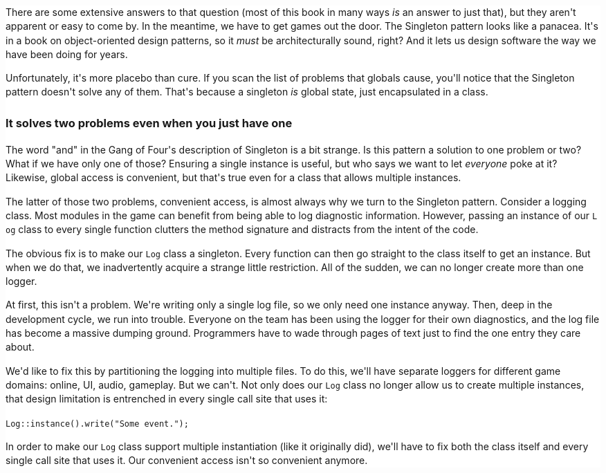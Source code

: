 There are some extensive answers to that question (most of this book
in many ways *is* an answer to just that), but they aren't apparent or
easy to come by. In the meantime, we have to get games out the door.
The Singleton pattern looks like a panacea. It's in a book on
object-oriented design patterns, so it *must* be architecturally
sound, right? And it lets us design software the way we have been
doing for years.

Unfortunately, it's more placebo than cure. If you scan the list of
problems that globals cause, you'll notice that the Singleton pattern
doesn't solve any of them. That's because a singleton *is* global
state, just encapsulated in a class.

### It solves two problems even when you just have one

The word "and" in the Gang of Four's description of
Singleton is a bit strange. Is this pattern a solution to one problem
or two? What if we have only one of those? Ensuring a single instance
is useful, but who says we want to let *everyone* poke at it?
Likewise, global access is convenient, but that's true even for a
class that allows multiple instances.

The latter of those two problems, convenient access, is almost always
why we turn to the Singleton pattern. Consider a logging class. Most
modules in the game can benefit from being able to log diagnostic
information. However, passing an instance of our `Log` class to every
single function clutters the method signature and distracts from the
intent of the code.

The obvious fix is to make our `Log` class a singleton. Every function
can then go straight to the class itself to get an instance. But when
we do that, we inadvertently acquire a strange little restriction. All
of the sudden, we can no longer create more than one logger.

At first, this isn't a problem. We're writing only a single log file,
so we only need one instance anyway. Then, deep in the development
cycle, we run into trouble. Everyone on the team has been using the
logger for their own diagnostics, and the log file has become a
massive dumping ground. Programmers have to wade through pages of text
just to find the one entry they care about.

We'd like to fix this by partitioning the logging into multiple files.
To do this, we'll have separate loggers for different game <span name="worse">domains</span>:
online, UI, audio, gameplay. But we can't. Not only does our `Log`
class no longer allow us to create multiple instances, that design
limitation is entrenched in every single call site that uses it:

    Log::instance().write("Some event.");

In order to make our `Log` class support multiple instantiation (like it
originally did), we'll have to fix both the class itself and every
single call site that uses it. Our convenient access isn't so
convenient anymore.

<aside name="worse">
